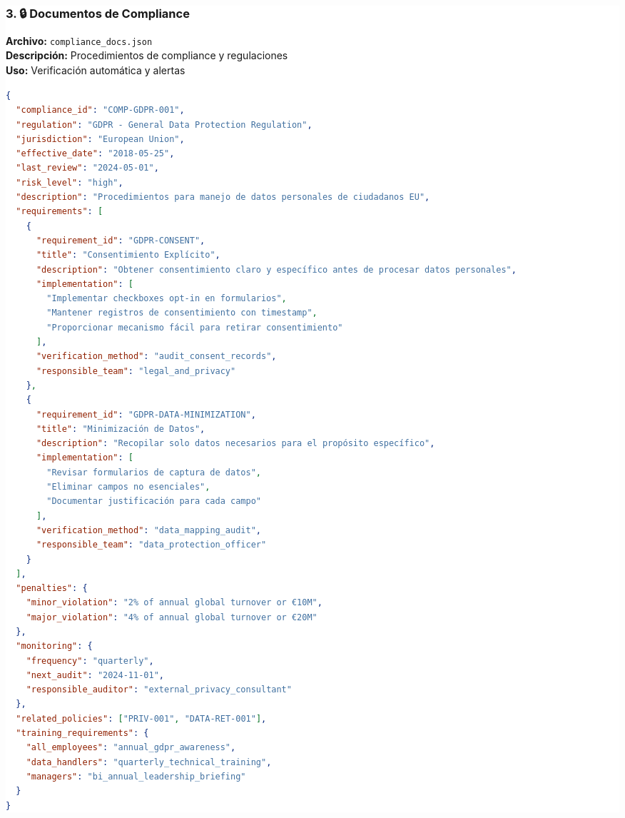 ### 3. 🔒 Documentos de Compliance
**Archivo:** `compliance_docs.json`  
**Descripción:** Procedimientos de compliance y regulaciones  
**Uso:** Verificación automática y alertas

```json
{
  "compliance_id": "COMP-GDPR-001",
  "regulation": "GDPR - General Data Protection Regulation",
  "jurisdiction": "European Union",
  "effective_date": "2018-05-25",
  "last_review": "2024-05-01",
  "risk_level": "high",
  "description": "Procedimientos para manejo de datos personales de ciudadanos EU",
  "requirements": [
    {
      "requirement_id": "GDPR-CONSENT",
      "title": "Consentimiento Explícito",
      "description": "Obtener consentimiento claro y específico antes de procesar datos personales",
      "implementation": [
        "Implementar checkboxes opt-in en formularios",
        "Mantener registros de consentimiento con timestamp",
        "Proporcionar mecanismo fácil para retirar consentimiento"
      ],
      "verification_method": "audit_consent_records",
      "responsible_team": "legal_and_privacy"
    },
    {
      "requirement_id": "GDPR-DATA-MINIMIZATION",
      "title": "Minimización de Datos",
      "description": "Recopilar solo datos necesarios para el propósito específico",
      "implementation": [
        "Revisar formularios de captura de datos",
        "Eliminar campos no esenciales",
        "Documentar justificación para cada campo"
      ],
      "verification_method": "data_mapping_audit",
      "responsible_team": "data_protection_officer"
    }
  ],
  "penalties": {
    "minor_violation": "2% of annual global turnover or €10M",
    "major_violation": "4% of annual global turnover or €20M"
  },
  "monitoring": {
    "frequency": "quarterly",
    "next_audit": "2024-11-01",
    "responsible_auditor": "external_privacy_consultant"
  },
  "related_policies": ["PRIV-001", "DATA-RET-001"],
  "training_requirements": {
    "all_employees": "annual_gdpr_awareness",
    "data_handlers": "quarterly_technical_training",
    "managers": "bi_annual_leadership_briefing"
  }
}
```
